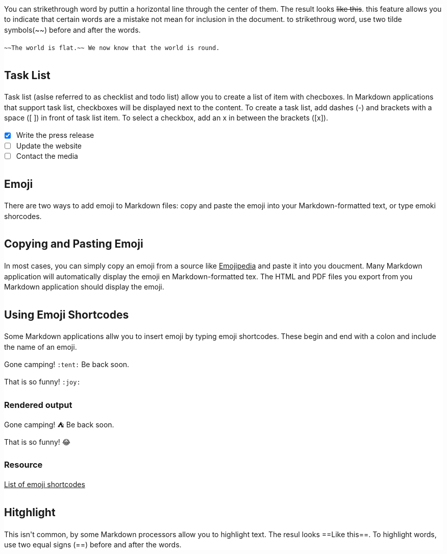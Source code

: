 You can strikethrough word by puttin a horizontal line through the center of them. The result looks ~~like this~~. this feature allows you to indicate that certain words are a mistake not mean for inclusion in the document. to strikethroug word, use two tilde symbols(~~) before and after the words.

`~~The world is flat.~~ We now know that the world is round.`  

## Task List

Task list (aslse referred to as checklist and todo list) allow you to create a list of item with checboxes. In Markdown applications that support task list, checkboxes will be displayed next to the content. To create a task list, add dashes (-) and brackets with a space ([ ]) in front of task list item. To select a checkbox, add an x in between the brackets ([x]).

- [x] Write the press release  
- [ ] Update the website  
- [ ] Contact the media

## Emoji

There are two ways to add emoji to Markdown files: copy and paste the emoji into your Markdown-formatted text, or type emoki shorcodes.  

## Copying and Pasting Emoji

In most cases, you can simply copy an emoji from a source like [Emojipedia](https://emojipedia.org/) and paste it into you doucment. Many Markdown application will automatically display the emoji en Markdown-formatted tex. The HTML and PDF files you export from you Markdown application should display the emoji.

## Using Emoji Shortcodes

Some Markdown applications allw you to insert emoji by typing emoji shortcodes. These begin and end with a colon and include the name of an emoji.  

Gone camping! `:tent:` Be back soon.

That is so funny! `:joy:`

### Rendered output

Gone camping! :tent: Be back soon.

That is so funny! :joy:

### Resource

[List of emoji shortcodes](https://gist.github.com/rxaviers/7360908)

## Hitghlight

This isn't common, by some Markdown processors allow you to highlight text. The resul looks ==Like this==. To highlight words, use two equal signs (==) before and after the words.


[^1]: This is the first footnote.
[^bignote]: Here's one with multiple paragraphs and code.